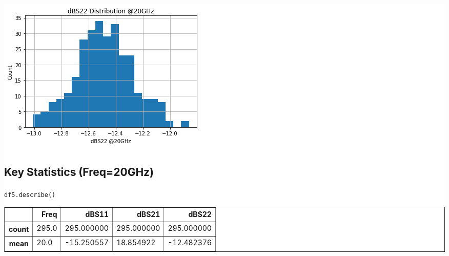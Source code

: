 
    
![png](plotting_s_parameter_distributions_with_matplotlib_files/plotting_s_parameter_distributions_with_matplotlib_158_0.png)
    


## Key Statistics (Freq=20GHz)


```python
df5.describe()
```




<div>
<style scoped>
    .dataframe tbody tr th:only-of-type {
        vertical-align: middle;
    }

    .dataframe tbody tr th {
        vertical-align: top;
    }

    .dataframe thead th {
        text-align: right;
    }
</style>
<table border="1" class="dataframe">
  <thead>
    <tr style="text-align: right;">
      <th></th>
      <th>Freq</th>
      <th>dBS11</th>
      <th>dBS21</th>
      <th>dBS22</th>
    </tr>
  </thead>
  <tbody>
    <tr>
      <th>count</th>
      <td>295.0</td>
      <td>295.000000</td>
      <td>295.000000</td>
      <td>295.000000</td>
    </tr>
    <tr>
      <th>mean</th>
      <td>20.0</td>
      <td>-15.250557</td>
      <td>18.854922</td>
      <td>-12.482376</td>